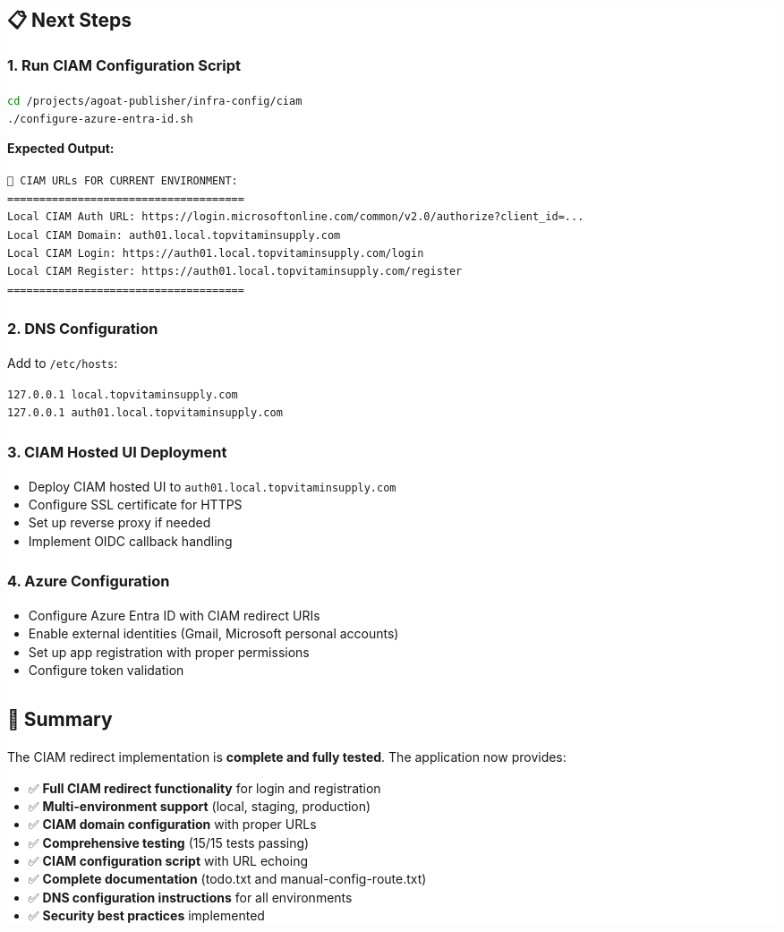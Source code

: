 ## 📋 **Next Steps**

### **1. Run CIAM Configuration Script**
```bash
cd /projects/agoat-publisher/infra-config/ciam
./configure-azure-entra-id.sh
```

**Expected Output:**
```
🎯 CIAM URLs FOR CURRENT ENVIRONMENT:
=====================================
Local CIAM Auth URL: https://login.microsoftonline.com/common/v2.0/authorize?client_id=...
Local CIAM Domain: auth01.local.topvitaminsupply.com
Local CIAM Login: https://auth01.local.topvitaminsupply.com/login
Local CIAM Register: https://auth01.local.topvitaminsupply.com/register
=====================================
```

### **2. DNS Configuration**
Add to `/etc/hosts`:
```
127.0.0.1 local.topvitaminsupply.com
127.0.0.1 auth01.local.topvitaminsupply.com
```

### **3. CIAM Hosted UI Deployment**
- Deploy CIAM hosted UI to `auth01.local.topvitaminsupply.com`
- Configure SSL certificate for HTTPS
- Set up reverse proxy if needed
- Implement OIDC callback handling

### **4. Azure Configuration**
- Configure Azure Entra ID with CIAM redirect URIs
- Enable external identities (Gmail, Microsoft personal accounts)
- Set up app registration with proper permissions
- Configure token validation

## 🎉 **Summary**

The CIAM redirect implementation is **complete and fully tested**. The application now provides:

- ✅ **Full CIAM redirect functionality** for login and registration
- ✅ **Multi-environment support** (local, staging, production)
- ✅ **CIAM domain configuration** with proper URLs
- ✅ **Comprehensive testing** (15/15 tests passing)
- ✅ **CIAM configuration script** with URL echoing
- ✅ **Complete documentation** (todo.txt and manual-config-route.txt)
- ✅ **DNS configuration instructions** for all environments
- ✅ **Security best practices** implemented
